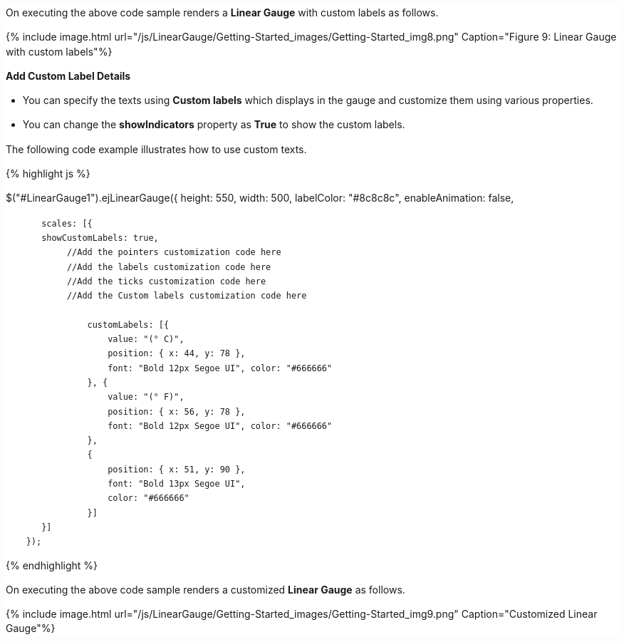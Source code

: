 

On executing the above code sample renders a **Linear Gauge** with custom labels as follows.

{% include image.html url="/js/LinearGauge/Getting-Started_images/Getting-Started_img8.png" Caption="Figure 9: Linear Gauge with custom labels"%}

**Add Custom Label Details**

* You can specify the texts using **Custom labels** which displays in the gauge and customize them using various properties.

* You can change the **showIndicators** property as **True** to show the custom labels.



The following code example illustrates how to use custom texts.

{% highlight js %}

$("#LinearGauge1").ejLinearGauge({
           height: 550, 
           width: 500, 
           labelColor: "#8c8c8c",
           enableAnimation: false,

           scales: [{
           showCustomLabels: true,
                //Add the pointers customization code here
                //Add the labels customization code here
                //Add the ticks customization code here
                //Add the Custom labels customization code here

                    customLabels: [{
                        value: "(° C)",
                        position: { x: 44, y: 78 },
                        font: "Bold 12px Segoe UI", color: "#666666"
                    }, {
                        value: "(° F)",
                        position: { x: 56, y: 78 },
                        font: "Bold 12px Segoe UI", color: "#666666"
                    },
                    {
                        position: { x: 51, y: 90 },
                        font: "Bold 13px Segoe UI",
                        color: "#666666"
                    }] 
           }]
        });


{% endhighlight %}



On executing the above code sample renders a customized **Linear Gauge** as follows. 

{% include image.html url="/js/LinearGauge/Getting-Started_images/Getting-Started_img9.png" Caption="Customized Linear Gauge"%}
